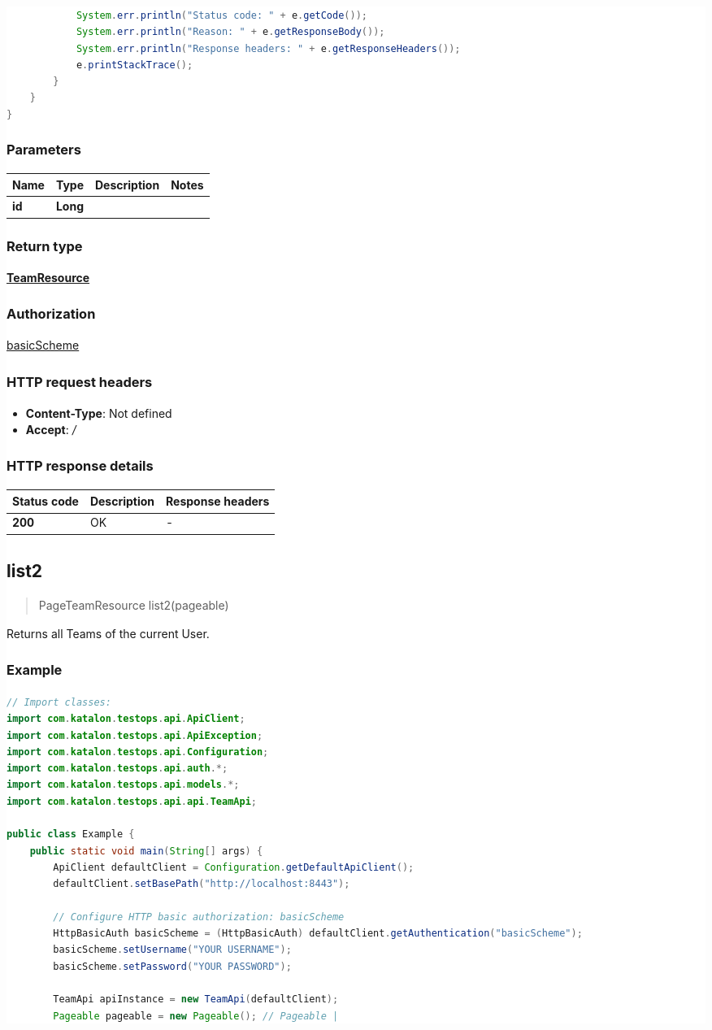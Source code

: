 ```java
            System.err.println("Status code: " + e.getCode());
            System.err.println("Reason: " + e.getResponseBody());
            System.err.println("Response headers: " + e.getResponseHeaders());
            e.printStackTrace();
        }
    }
}
```

### Parameters


Name | Type | Description  | Notes
------------- | ------------- | ------------- | -------------
 **id** | **Long**|  |

### Return type

[**TeamResource**](TeamResource.md)

### Authorization

[basicScheme](../README.md#basicScheme)

### HTTP request headers

- **Content-Type**: Not defined
- **Accept**: */*

### HTTP response details
| Status code | Description | Response headers |
|-------------|-------------|------------------|
| **200** | OK |  -  |


## list2

> PageTeamResource list2(pageable)

Returns all Teams of the current User.

### Example

```java
// Import classes:
import com.katalon.testops.api.ApiClient;
import com.katalon.testops.api.ApiException;
import com.katalon.testops.api.Configuration;
import com.katalon.testops.api.auth.*;
import com.katalon.testops.api.models.*;
import com.katalon.testops.api.api.TeamApi;

public class Example {
    public static void main(String[] args) {
        ApiClient defaultClient = Configuration.getDefaultApiClient();
        defaultClient.setBasePath("http://localhost:8443");
        
        // Configure HTTP basic authorization: basicScheme
        HttpBasicAuth basicScheme = (HttpBasicAuth) defaultClient.getAuthentication("basicScheme");
        basicScheme.setUsername("YOUR USERNAME");
        basicScheme.setPassword("YOUR PASSWORD");

        TeamApi apiInstance = new TeamApi(defaultClient);
        Pageable pageable = new Pageable(); // Pageable | 
```